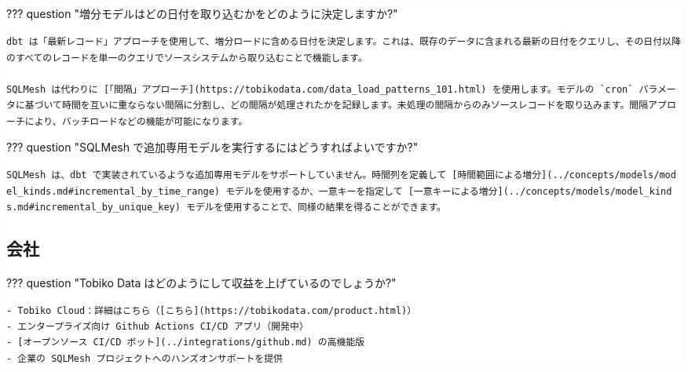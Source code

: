 ??? question "増分モデルはどの日付を取り込むかをどのように決定しますか?"

    dbt は「最新レコード」アプローチを使用して、増分ロードに含める日付を決定します。これは、既存のデータに含まれる最新の日付をクエリし、その日付以降のすべてのレコードを単一のクエリでソースシステムから取り込むことで機能します。

    SQLMesh は代わりに [「間隔」アプローチ](https://tobikodata.com/data_load_patterns_101.html) を使用します。モデルの `cron` パラメータに基づいて時間を互いに重ならない間隔に分割し、どの間隔が処理されたかを記録します。未処理の間隔からのみソースレコードを取り込みます。間隔アプローチにより、バッチロードなどの機能が可能になります。

??? question "SQLMesh で追加専用モデルを実行するにはどうすればよいですか?"

    SQLMesh は、dbt で実装されているような追加専用モデルをサポートしていません。時間列を定義して [時間範囲による増分](../concepts/models/model_kinds.md#incremental_by_time_range) モデルを使用するか、一意キーを指定して [一意キーによる増分](../concepts/models/model_kinds.md#incremental_by_unique_key) モデルを使用することで、同様の結果を得ることができます。

## 会社

??? question "Tobiko Data はどのようにして収益を上げているのでしょうか?"

    - Tobiko Cloud：詳細はこちら（[こちら](https://tobikodata.com/product.html)）
    - エンタープライズ向け Github Actions CI/CD アプリ（開発中）
    - [オープンソース CI/CD ボット](../integrations/github.md) の高機能版
    - 企業の SQLMesh プロジェクトへのハンズオンサポートを提供
